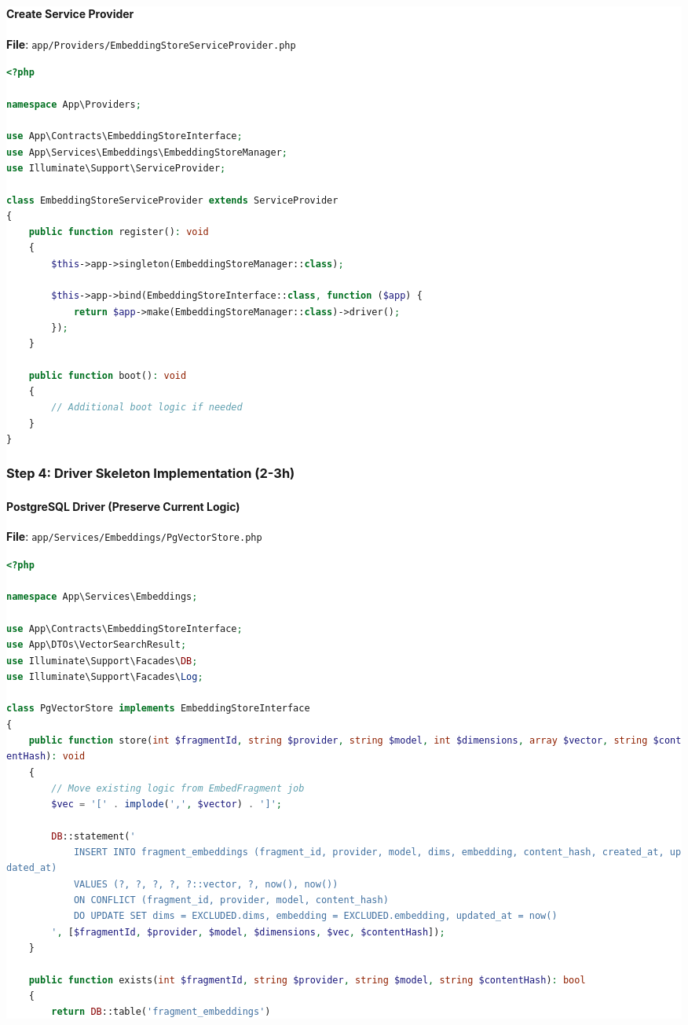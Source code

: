 #### Create Service Provider
**File**: `app/Providers/EmbeddingStoreServiceProvider.php`
```php
<?php

namespace App\Providers;

use App\Contracts\EmbeddingStoreInterface;
use App\Services\Embeddings\EmbeddingStoreManager;
use Illuminate\Support\ServiceProvider;

class EmbeddingStoreServiceProvider extends ServiceProvider
{
    public function register(): void
    {
        $this->app->singleton(EmbeddingStoreManager::class);

        $this->app->bind(EmbeddingStoreInterface::class, function ($app) {
            return $app->make(EmbeddingStoreManager::class)->driver();
        });
    }

    public function boot(): void
    {
        // Additional boot logic if needed
    }
}
```

### **Step 4: Driver Skeleton Implementation (2-3h)**

#### PostgreSQL Driver (Preserve Current Logic)
**File**: `app/Services/Embeddings/PgVectorStore.php`
```php
<?php

namespace App\Services\Embeddings;

use App\Contracts\EmbeddingStoreInterface;
use App\DTOs\VectorSearchResult;
use Illuminate\Support\Facades\DB;
use Illuminate\Support\Facades\Log;

class PgVectorStore implements EmbeddingStoreInterface
{
    public function store(int $fragmentId, string $provider, string $model, int $dimensions, array $vector, string $contentHash): void
    {
        // Move existing logic from EmbedFragment job
        $vec = '[' . implode(',', $vector) . ']';
        
        DB::statement('
            INSERT INTO fragment_embeddings (fragment_id, provider, model, dims, embedding, content_hash, created_at, updated_at)
            VALUES (?, ?, ?, ?, ?::vector, ?, now(), now())
            ON CONFLICT (fragment_id, provider, model, content_hash)
            DO UPDATE SET dims = EXCLUDED.dims, embedding = EXCLUDED.embedding, updated_at = now()
        ', [$fragmentId, $provider, $model, $dimensions, $vec, $contentHash]);
    }

    public function exists(int $fragmentId, string $provider, string $model, string $contentHash): bool
    {
        return DB::table('fragment_embeddings')
```